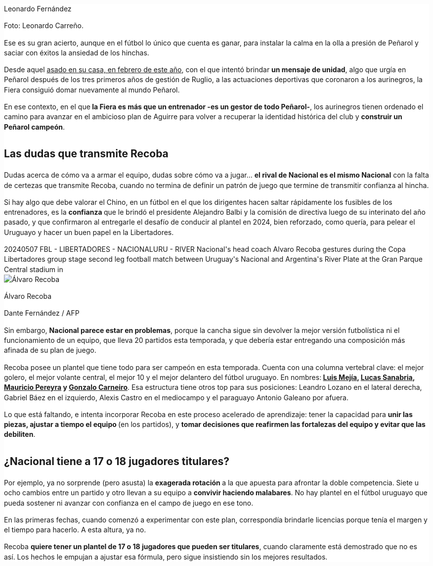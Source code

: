 <div class="embed_epigrafe" id="535472-Libre-1590497563_epigrafe"><p> Leonardo Fernández</p></div> <div class="embed_copyright" id="535472-Libre-1590497563_copyright">Foto: Leonardo Carreño.</div></div> <p>Ese es su gran acierto, aunque en el fútbol lo único que cuenta es ganar, para instalar la calma en la olla a presión de Peñarol y saciar con éxitos la ansiedad de los hinchas.</p> <p>Desde aquel <a href="https://elobservador.us17.list-manage.com/track/click?u=d41de5137d33c0bc05dbdf0e2&amp;id=c2b2ce871a&amp;e=d5acb5a9c4" rel="nofollow noopener noreferrer" target="_blank">asado en su casa, en febrero de este año</a>, con el que intentó brindar <strong>un mensaje de unidad</strong>, algo que urgía en Peñarol después de los tres primeros años de gestión de Ruglio, a las actuaciones deportivas que coronaron a los aurinegros, la Fiera consiguió domar nuevamente al mundo Peñarol.</p> <p>En ese contexto, en el que<strong> la Fiera es más que un entrenador -es un gestor de todo Peñarol-</strong>, los aurinegros tienen ordenado el camino para avanzar en el ambicioso plan de Aguirre para volver a recuperar la identidad histórica del club y <strong>construir un Peñarol campeón</strong>.</p> <h2>Las dudas que transmite Recoba</h2> <p>Dudas acerca de cómo va a armar el equipo, dudas sobre cómo va a jugar… <strong>el rival de Nacional es el mismo Nacional</strong> con la falta de certezas que transmite Recoba, cuando no termina de definir un patrón de juego que termine de transmitir confianza al hincha.</p> <p>Si hay algo que debe valorar el Chino, en un fútbol en el que los dirigentes hacen saltar rápidamente los fusibles de los entrenadores, es la <strong>confianza </strong>que le brindó el presidente Alejandro Balbi y la comisión de directiva luego de su interinato del año pasado, y que confirmaron al entregarle el desafío de conducir al plantel en 2024, bien reforzado, como quería, para pelear el Uruguayo y hacer un buen papel en la Libertadores.</p> <div class="embed_cont type_imagen" contenteditable="false" id="534141-Libre-798425012_wrap"> <div class="embed_options" id="534141-Libre-798425012_opts" rel="opt">20240507 FBL - LIBERTADORES - NACIONALURU - RIVER Nacional's head coach Alvaro Recoba gestures during the Copa Libertadores group stage second leg football match between Uruguay's Nacional and Argentina's River Plate at the Gran Parque Central stadium in <span class="embed_colapse less" id="534141-Libre-798425012_colapse" onclick="parent.parent.TinyMCETdcuerpo.preview_embed('534141-Libre-798425012')"></span> <span class="embed_delete less" id="534141-Libre-798425012_delete" onclick="parent.parent.TinyMCETdcuerpo.delete_embed('534141-Libre-798425012')"></span></div> <div class="embed_content" id="534141-Libre-798425012_content"><img alt="Álvaro Recoba" height="563" id="534141-Libre-798425012_embed" src="https://media.elobservador.com.uy/p/0002951353e20acc34625936049424a0/adjuntos/362/imagenes/100/493/0100493328/20240507-fbl-libertadores-nacionaluru-river-nacionals-head-coach-alvaro-recoba-gestures-during-the-copa-libertadores-group-stage-second-leg-football-match-between-uruguays-nacional-and-argentinas-river-plate-at-the-gran-parque-central-stadium-in.jpg" title="Álvaro Recoba" width="846"/></div> <div class="embed_epigrafe" id="534141-Libre-798425012_epigrafe"><p> Álvaro Recoba</p></div> <div class="embed_copyright" id="534141-Libre-798425012_copyright">Dante Fernández / AFP</div></div> <p>Sin embargo, <strong>Nacional parece estar en problemas</strong>, porque la cancha sigue sin devolver la mejor versión futbolística ni el funcionamiento de un equipo, que lleva 20 partidos esta temporada, y que debería estar entregando una composición más afinada de su plan de juego.</p> <p>Recoba posee un plantel que tiene todo para ser campeón en esta temporada. Cuenta con una columna vertebral clave: el mejor golero, el mejor volante central, el mejor 10 y el mejor delantero del fútbol uruguayo. En nombres:<strong> <a class="agrupador" href="https://www.elobservador.com.uy/tag/luis-mejia" rel="56775">Luis Mejía</a>, <a class="agrupador" href="https://www.elobservador.com.uy/tag/lucas-sanabria" rel="81082">Lucas Sanabria</a>, <a class="agrupador" href="https://www.elobservador.com.uy/tag/mauricio-pereyra" rel="47710">Mauricio Pereyra</a> y <a class="agrupador" href="https://www.elobservador.com.uy/tag/gonzalo-carneiro" rel="62206">Gonzalo Carneiro</a></strong>. Esa estructura tiene otros top para sus posiciones: Leandro Lozano en el lateral derecha, Gabriel Báez en el izquierdo, Alexis Castro en el mediocampo y el paraguayo Antonio Galeano por afuera.</p> <p>Lo que está faltando, e intenta incorporar Recoba en este proceso acelerado de aprendizaje: tener la capacidad para <strong>unir las piezas, ajustar a tiempo el equipo </strong>(en los partidos), y <strong>tomar decisiones que reafirmen las fortalezas del equipo y evitar que las debiliten</strong>.</p> <h2>¿Nacional tiene a 17 o 18 jugadores titulares?</h2> <p>Por ejemplo, ya no sorprende (pero asusta) la <strong>exagerada rotación </strong>a la que apuesta para afrontar la doble competencia. Siete u ocho cambios entre un partido y otro llevan a su equipo a <strong>convivir haciendo malabares</strong>. No hay plantel en el fútbol uruguayo que pueda sostener ni avanzar con confianza en el campo de juego en ese tono.</p> <p>En las primeras fechas, cuando comenzó a experimentar con este plan, correspondía brindarle licencias porque tenía el margen y el tiempo para hacerlo. A esta altura, ya no.</p> <p>Recoba <strong>quiere tener un plantel de 17 o 18 jugadores que pueden ser titulares</strong>, cuando claramente está demostrado que no es así. Los hechos le empujan a ajustar esa fórmula, pero sigue insistiendo sin los mejores resultados.</p> <div class="embed_cont type_imagen" contenteditable="false" id="527936-Libre-2084014455_wrap">